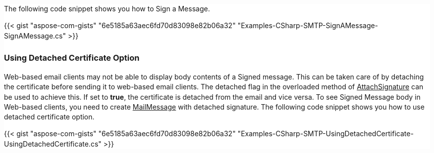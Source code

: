The following code snippet shows you how to Sign a Message.

{{< gist "aspose-com-gists" "6e5185a63aec6fd70d83098e82b06a32" "Examples-CSharp-SMTP-SignAMessage-SignAMessage.cs" >}}

### **Using Detached Certificate Option**

Web-based email clients may not be able to display body contents of a Signed message. This can be taken care of by detaching the certificate before sending it to web-based email clients. The detached flag in the overloaded method of [AttachSignature](https://reference.aspose.com/email/net/aspose.email/mailmessage/attachsignature/#attachsignature/) can be used to achieve this. If set to **true**, the certificate is detached from the email and vice versa. To see Signed Message body in Web-based clients, you need to create [MailMessage](https://reference.aspose.com/email/net/aspose.email/mailmessage/) with detached signature. The following code snippet shows you how to use detached certificate option.

{{< gist "aspose-com-gists" "6e5185a63aec6fd70d83098e82b06a32" "Examples-CSharp-SMTP-UsingDetachedCertificate-UsingDetachedCertificate.cs" >}}
